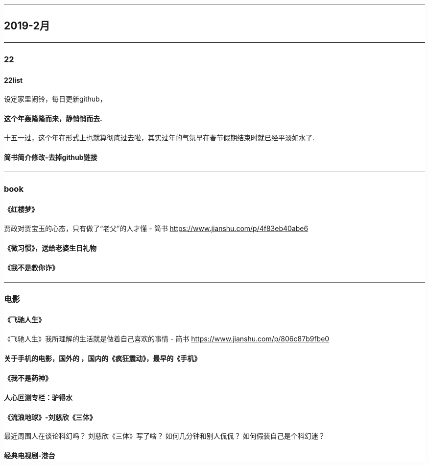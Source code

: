 ------------------------------------

## 2019-2月

--------------------------------------

### 22

#### 22list
设定家里闹铃，每日更新github，

#### 这个年轰隆隆而来，静悄悄而去.
十五一过，这个年在形式上也就算彻底过去啦，其实过年的气氛早在春节假期结束时就已经平淡如水了.

#### 简书简介修改-去掉github链接

--------------------------------------

### book

#### 《红楼梦》
贾政对贾宝玉的心态，只有做了“老父”的人才懂 - 简书
https://www.jianshu.com/p/4f83eb40abe6

#### 《微习惯》，送给老婆生日礼物

#### 《我不是教你诈》

--------------------------------------


### 电影

#### 《飞驰人生》
《飞驰人生》我所理解的生活就是做着自己喜欢的事情 - 简书
https://www.jianshu.com/p/806c87b9fbe0

#### 关于手机的电影，国外的 ，国内的《疯狂震动》，最早的《手机》


#### 《我不是药神》

#### 人心叵测专栏：驴得水

#### 《流浪地球》-刘慈欣《三体》
最近周围人在谈论科幻吗？
刘慈欣《三体》写了啥？
如何几分钟和别人侃侃？
如何假装自己是个科幻迷？


#### 经典电视剧-港台
